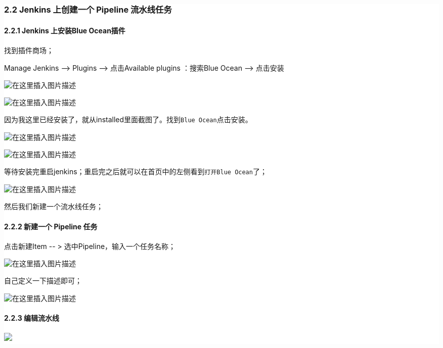 

### 2.2 Jenkins 上创建一个 Pipeline 流水线任务

#### 2.2.1 Jenkins 上安装Blue Ocean插件

找到插件商场；

Manage Jenkins --> Plugins --> 点击Available plugins ：搜索Blue Ocean --> 点击安装



![在这里插入图片描述](https://lcy-blog.oss-cn-beijing.aliyuncs.com/blog/7922e54a0b5e418f89627cca8bb03c2e.png)

![在这里插入图片描述](https://lcy-blog.oss-cn-beijing.aliyuncs.com/blog/b1307fff15824137b0a0afe6ec6ecedf.png)



因为我这里已经安装了，就从installed里面截图了。找到`Blue Ocean`点击安装。



![在这里插入图片描述](https://lcy-blog.oss-cn-beijing.aliyuncs.com/blog/64b7b7eebc334439974b3c305f593585.png)



![在这里插入图片描述](https://lcy-blog.oss-cn-beijing.aliyuncs.com/blog/749a8c3407634b80acccbc7265583c4f.png)



等待安装完重启jenkins；重启完之后就可以在首页中的左侧看到`打开Blue Ocean`了；



![在这里插入图片描述](https://lcy-blog.oss-cn-beijing.aliyuncs.com/blog/aedc44abe17f490fb049814303faae6a.png)



然后我们新建一个流水线任务；

#### 2.2.2 新建一个 Pipeline 任务

点击新建Item -- > 选中Pipeline，输入一个任务名称；



![在这里插入图片描述](https://lcy-blog.oss-cn-beijing.aliyuncs.com/blog/b6891318d6c9466eb821fdefe65864f6.png)



自己定义一下描述即可；



![在这里插入图片描述](https://lcy-blog.oss-cn-beijing.aliyuncs.com/blog/922d184f9cca420a8cbaa846982f3f08.png)



#### 2.2.3 编辑流水线



![](https://lcy-blog.oss-cn-beijing.aliyuncs.com/blog/9b14b31a582d4e94a57f152ba559b27d.png)

